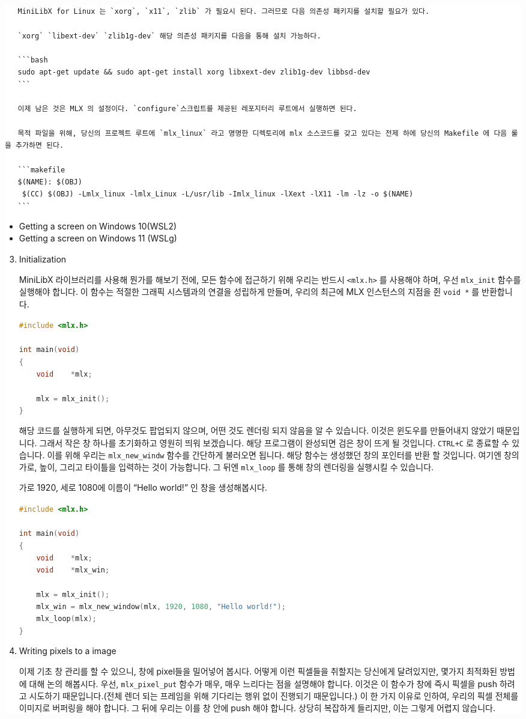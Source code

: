        MiniLibX for Linux 는 `xorg`, `x11`, `zlib` 가 필요시 된다. 그러므로 다음 의존성 패키지를 설치할 필요가 있다.

       `xorg` `libext-dev` `zlib1g-dev` 해당 의존성 패키지를 다음을 통해 설치 가능하다.

       ```bash
       sudo apt-get update && sudo apt-get install xorg libxext-dev zlib1g-dev libbsd-dev
       ```

       이제 남은 것은 MLX 의 설정이다. `configure`스크립트를 제공된 레포지터리 루트에서 실행하면 된다.

       목적 파일을 위해, 당신의 프로젝트 루트에 `mlx_linux` 라고 명명한 디렉토리에 mlx 소스코드를 갖고 있다는 전제 하에 당신의 Makefile 에 다음 룰을 추가하면 된다.

       ```makefile
       $(NAME): $(OBJ)
       	$(CC) $(OBJ) -Lmlx_linux -lmlx_Linux -L/usr/lib -Imlx_linux -lXext -lX11 -lm -lz -o $(NAME)
       ```
   * Getting a screen on Windows 10(WSL2)
   * Getting a screen on Windows 11 (WSLg)
3.  Initialization

    MiniLibX 라이브러리를 사용해 뭔가를 해보기 전에, 모든 함수에 접근하기 위해 우리는 반드시 `<mlx.h>` 를 사용해야 하며, 우선 `mlx_init` 함수를 실행해야 합니다. 이 함수는 적절한 그래픽 시스템과의 연결을 성립하게 만들며, 우리의 최근에 MLX 인스턴스의 지점을 쥔 `void *` 를 반환합니다.

    ```c
    #include <mlx.h>

    int	main(void)
    {
    	void	*mlx;

    	mlx = mlx_init();
    }
    ```

    해당 코드를 실행하게 되면, 아무것도 팝업되지 않으며, 어떤 것도 렌더링 되지 않음을 알 수 있습니다. 이것은 윈도우를 만들어내지 않았기 때문입니다. 그래서 작은 창 하나를 초기화하고 영원히 띄워 보겠습니다. 해당 프로그램이 완성되면 검은 창이 뜨게 될 것입니다. `CTRL+C` 로 종료할 수 있습니다. 이를 위해 우리는 `mlx_new_windw` 함수를 간단하게 불러오면 됩니다. 해당 함수는 생성했던 창의 포인터를 반환 할 것입니다. 여기엔 창의 가로, 높이, 그리고 타이틀을 입력하는 것이 가능합니다. 그 뒤엔 `mlx_loop` 를 통해 창의 렌더링을 실행시킬 수 있습니다.

    가로 1920, 세로 1080에 이름이 “Hello world!” 인 창을 생성해봅시다.

    ```c
    #include <mlx.h>

    int	main(void)
    {
    	void	*mlx;
    	void	*mlx_win;

    	mlx = mlx_init();
    	mlx_win = mlx_new_window(mlx, 1920, 1080, "Hello world!");
    	mlx_loop(mlx);
    }
    ```
4.  Writing pixels to a image

    이제 기초 창 관리를 할 수 있으니, 창에 pixel들을 밀어넣어 봅시다. 어떻게 이런 픽셀들을 취할지는 당신에게 달려있지만, 몇가지 최적화된 방법에 대해 논의 해봅시다. 우선, `mlx_pixel_put` 함수가 매우, 매우 느리다는 점을 설명해야 합니다. 이것은 이 함수가 창에 즉시 픽셀을 push 하려고 시도하기 때문입니다.(전체 렌더 되는 프레임을 위해 기다리는 행위 없이 진행되기 때문입니다.) 이 한 가지 이유로 인하여, 우리의 픽셀 전체를 이미지로 버퍼링을 해야 합니다. 그 뒤에 우리는 이를 창 안에 push 해야 합니다. 상당히 복잡하게 들리지만, 이는 그렇게 어렵지 않습니다.
